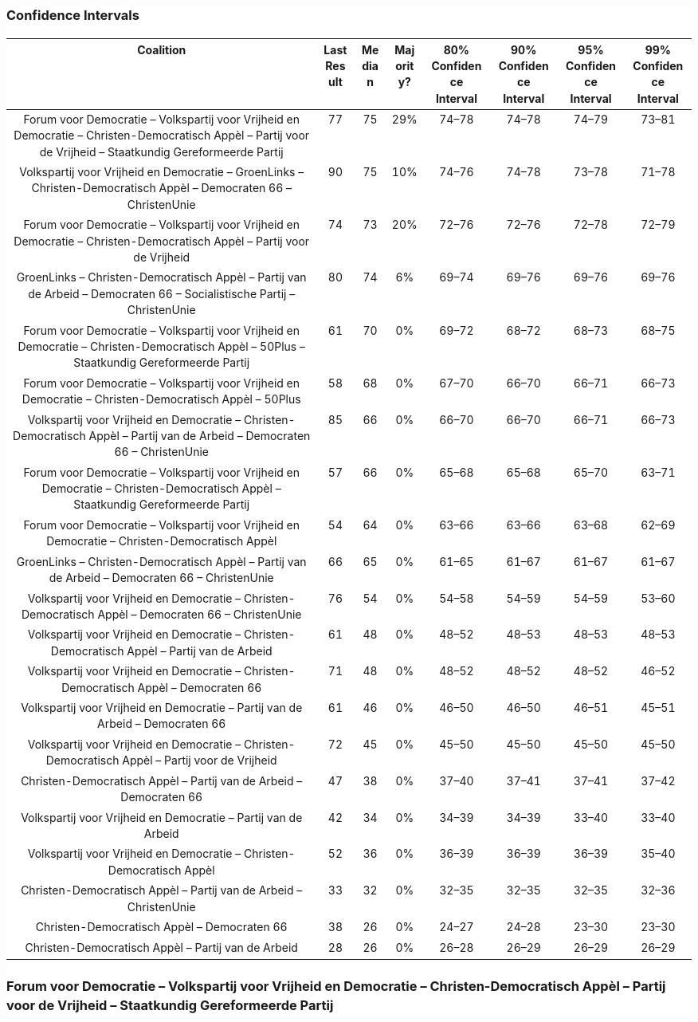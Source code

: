 ### Confidence Intervals

| Coalition | Last Result | Median | Majority? | 80% Confidence Interval | 90% Confidence Interval | 95% Confidence Interval | 99% Confidence Interval |
|:---------:|:-----------:|:------:|:---------:|:-----------------------:|:-----------------------:|:-----------------------:|:-----------------------:|
| Forum voor Democratie – Volkspartij voor Vrijheid en Democratie – Christen-Democratisch Appèl – Partij voor de Vrijheid – Staatkundig Gereformeerde Partij | 77 | 75 | 29% | 74–78 | 74–78 | 74–79 | 73–81 |
| Volkspartij voor Vrijheid en Democratie – GroenLinks – Christen-Democratisch Appèl – Democraten 66 – ChristenUnie | 90 | 75 | 10% | 74–76 | 74–78 | 73–78 | 71–78 |
| Forum voor Democratie – Volkspartij voor Vrijheid en Democratie – Christen-Democratisch Appèl – Partij voor de Vrijheid | 74 | 73 | 20% | 72–76 | 72–76 | 72–78 | 72–79 |
| GroenLinks – Christen-Democratisch Appèl – Partij van de Arbeid – Democraten 66 – Socialistische Partij – ChristenUnie | 80 | 74 | 6% | 69–74 | 69–76 | 69–76 | 69–76 |
| Forum voor Democratie – Volkspartij voor Vrijheid en Democratie – Christen-Democratisch Appèl – 50Plus – Staatkundig Gereformeerde Partij | 61 | 70 | 0% | 69–72 | 68–72 | 68–73 | 68–75 |
| Forum voor Democratie – Volkspartij voor Vrijheid en Democratie – Christen-Democratisch Appèl – 50Plus | 58 | 68 | 0% | 67–70 | 66–70 | 66–71 | 66–73 |
| Volkspartij voor Vrijheid en Democratie – Christen-Democratisch Appèl – Partij van de Arbeid – Democraten 66 – ChristenUnie | 85 | 66 | 0% | 66–70 | 66–70 | 66–71 | 66–73 |
| Forum voor Democratie – Volkspartij voor Vrijheid en Democratie – Christen-Democratisch Appèl – Staatkundig Gereformeerde Partij | 57 | 66 | 0% | 65–68 | 65–68 | 65–70 | 63–71 |
| Forum voor Democratie – Volkspartij voor Vrijheid en Democratie – Christen-Democratisch Appèl | 54 | 64 | 0% | 63–66 | 63–66 | 63–68 | 62–69 |
| GroenLinks – Christen-Democratisch Appèl – Partij van de Arbeid – Democraten 66 – ChristenUnie | 66 | 65 | 0% | 61–65 | 61–67 | 61–67 | 61–67 |
| Volkspartij voor Vrijheid en Democratie – Christen-Democratisch Appèl – Democraten 66 – ChristenUnie | 76 | 54 | 0% | 54–58 | 54–59 | 54–59 | 53–60 |
| Volkspartij voor Vrijheid en Democratie – Christen-Democratisch Appèl – Partij van de Arbeid | 61 | 48 | 0% | 48–52 | 48–53 | 48–53 | 48–53 |
| Volkspartij voor Vrijheid en Democratie – Christen-Democratisch Appèl – Democraten 66 | 71 | 48 | 0% | 48–52 | 48–52 | 48–52 | 46–52 |
| Volkspartij voor Vrijheid en Democratie – Partij van de Arbeid – Democraten 66 | 61 | 46 | 0% | 46–50 | 46–50 | 46–51 | 45–51 |
| Volkspartij voor Vrijheid en Democratie – Christen-Democratisch Appèl – Partij voor de Vrijheid | 72 | 45 | 0% | 45–50 | 45–50 | 45–50 | 45–50 |
| Christen-Democratisch Appèl – Partij van de Arbeid – Democraten 66 | 47 | 38 | 0% | 37–40 | 37–41 | 37–41 | 37–42 |
| Volkspartij voor Vrijheid en Democratie – Partij van de Arbeid | 42 | 34 | 0% | 34–39 | 34–39 | 33–40 | 33–40 |
| Volkspartij voor Vrijheid en Democratie – Christen-Democratisch Appèl | 52 | 36 | 0% | 36–39 | 36–39 | 36–39 | 35–40 |
| Christen-Democratisch Appèl – Partij van de Arbeid – ChristenUnie | 33 | 32 | 0% | 32–35 | 32–35 | 32–35 | 32–36 |
| Christen-Democratisch Appèl – Democraten 66 | 38 | 26 | 0% | 24–27 | 24–28 | 23–30 | 23–30 |
| Christen-Democratisch Appèl – Partij van de Arbeid | 28 | 26 | 0% | 26–28 | 26–29 | 26–29 | 26–29 |

### Forum voor Democratie – Volkspartij voor Vrijheid en Democratie – Christen-Democratisch Appèl – Partij voor de Vrijheid – Staatkundig Gereformeerde Partij
